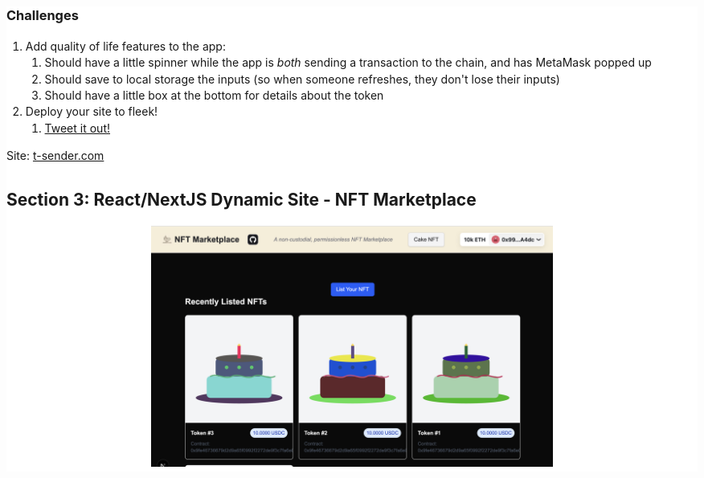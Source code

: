 ### Challenges

1. Add quality of life features to the app:
   1. Should have a little spinner while the app is *both* sending a transaction to the chain, and has MetaMask popped up
   2. Should save to local storage the inputs (so when someone refreshes, they don't lose their inputs)
   3. Should have a little box at the bottom for details about the token
2. Deploy your site to fleek!
   1. [Tweet it out!](https://twitter.com/intent/post?text=I%20just%20deployed%20a%20nextjs%20site%20using%20%40fleek%20that%20can%20connect%20to%20%40zksyncdevs!%0A%0A%20Thanks%20%40PatrickAlphaC%20and%20%40cyfrinupdraft!%20)

Site: [t-sender.com](https://t-sender.com/)

## Section 3: React/NextJS Dynamic Site - NFT Marketplace

<p align="center">
        <img src="./images/list-nfts.png" width="500" alt=""/>
